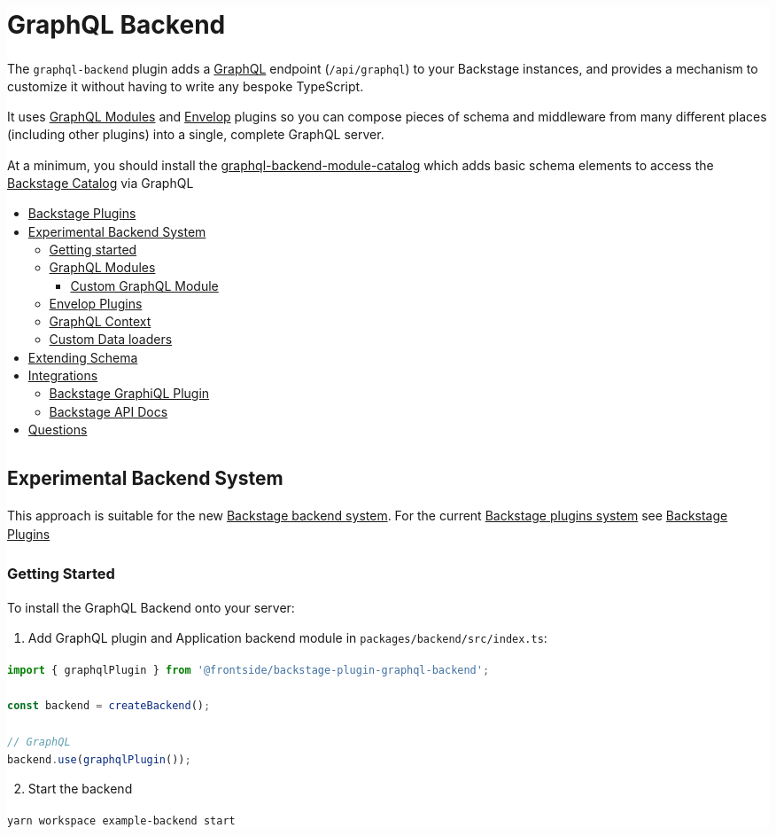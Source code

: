 # GraphQL Backend

The `graphql-backend` plugin adds a [GraphQL][] endpoint
(`/api/graphql`) to your Backstage instances, and provides a mechanism
to customize it without having to write any bespoke TypeScript.

It uses [GraphQL Modules][graphql-modules] and [Envelop][] plugins so you can
compose pieces of schema and middleware from many different places
(including other plugins) into a single, complete GraphQL server.

At a minimum, you should install the [graphql-backend-module-catalog][] which adds basic
schema elements to access the [Backstage Catalog][backstage-catalog] via GraphQL

- [Backstage Plugins](./docs/backend-plugins.md#getting-started)
- [Experimental Backend System](#experimental-backend-system)
  - [Getting started](#getting-started)
  - [GraphQL Modules](#graphql-modules)
    - [Custom GraphQL Module](#custom-graphql-module)
  - [Envelop Plugins](#envelop-plugins)
  - [GraphQL Context](#graphql-context)
  - [Custom Data loaders](#custom-data-loaders-advanced)
- [Extending Schema](https://github.com/thefrontside/HydraphQL/blob/main/README.md#extending-your-schema-with-a-custom-module)
- [Integrations](#integrations)
  - [Backstage GraphiQL Plugin](#backstage-graphiql-plugin)
  - [Backstage API Docs](#backstage-api-docs)
- [Questions](#questions)

## Experimental Backend System

This approach is suitable for the new [Backstage backend system](https://backstage.io/docs/backend-system/).
For the current [Backstage plugins system](https://backstage.io/docs/plugins/backend-plugin) see [Backstage Plugins](./docs/backend-plugins.md#getting-started)

### Getting Started

To install the GraphQL Backend onto your server:

1. Add GraphQL plugin and Application backend module in `packages/backend/src/index.ts`:

```ts
import { graphqlPlugin } from '@frontside/backstage-plugin-graphql-backend';

const backend = createBackend();

// GraphQL
backend.use(graphqlPlugin());
```

2. Start the backend

```bash
yarn workspace example-backend start
```


[graphql]: https://graphql.org
[envelop]: https://the-guild.dev/graphql/envelop
[graphql-modules]: https://the-guild.dev/graphql/modules
[graphql-backend-module-catalog]: ../graphql-backend-module-catalog/README.md
[HydraphQL]: https://github.com/thefrontside/HydraphQL/blob/main/README.md
[backstage-catalog]: https://backstage.io/docs/features/software-catalog/software-catalog-overview
[usemaskederrors]: https://the-guild.dev/graphql/envelop/plugins/use-masked-errors